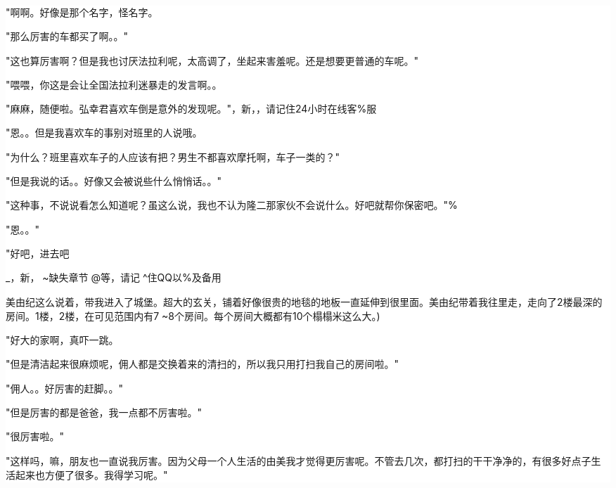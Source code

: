 
"啊啊。好像是那个名字，怪名字。



"那么厉害的车都买了啊。。"



"这也算厉害啊？但是我也讨厌法拉利呢，太高调了，坐起来害羞呢。还是想要更普通的车呢。"



"喂喂，你这是会让全国法拉利迷暴走的发言啊。。



"麻麻，随便啦。弘幸君喜欢车倒是意外的发现呢。"，新，，请记住24小时在线客%服



"恩。。但是我喜欢车的事别对班里的人说哦。



"为什么？班里喜欢车子的人应该有把？男生不都喜欢摩托啊，车子一类的？"



"但是我说的话。。好像又会被说些什么悄悄话。。"



"这种事，不说说看怎么知道呢？虽这么说，我也不认为隆二那家伙不会说什么。好吧就帮你保密吧。"%



"恩。。"



"好吧，进去吧

 _，新， ~缺失章节 @等，请记 ^住QQ以%及备用



美由纪这么说着，带我进入了城堡。超大的玄关，铺着好像很贵的地毯的地板一直延伸到很里面。美由纪带着我往里走，走向了2楼最深的房间。1楼，2楼，在可见范围内有7 ~8个房间。每个房间大概都有10个榻榻米这么大。)



"好大的家啊，真吓一跳。



"但是清洁起来很麻烦呢，佣人都是交换着来的清扫的，所以我只用打扫我自己的房间啦。"



"佣人。。好厉害的赶脚。。"



"但是厉害的都是爸爸，我一点都不厉害啦。"



"很厉害啦。"



"这样吗，嘛，朋友也一直说我厉害。因为父母一个人生活的由美我才觉得更厉害呢。不管去几次，都打扫的干干净净的，有很多好点子生活起来也方便了很多。我得学习呢。"


